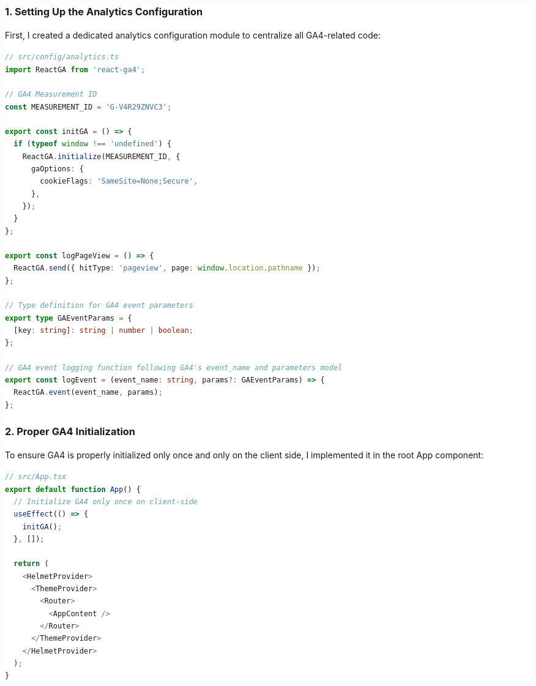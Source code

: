 ### 1. Setting Up the Analytics Configuration

First, I created a dedicated analytics configuration module to centralize all GA4-related code:

```typescript
// src/config/analytics.ts
import ReactGA from 'react-ga4';

// GA4 Measurement ID
const MEASUREMENT_ID = 'G-V4R29ZNVC3';

export const initGA = () => {
  if (typeof window !== 'undefined') {
    ReactGA.initialize(MEASUREMENT_ID, {
      gaOptions: {
        cookieFlags: 'SameSite=None;Secure',
      },
    });
  }
};

export const logPageView = () => {
  ReactGA.send({ hitType: 'pageview', page: window.location.pathname });
};

// Type definition for GA4 event parameters
export type GAEventParams = {
  [key: string]: string | number | boolean;
};

// GA4 event logging function following GA4's event_name and parameters model
export const logEvent = (event_name: string, params?: GAEventParams) => {
  ReactGA.event(event_name, params);
};
```

### 2. Proper GA4 Initialization

To ensure GA4 is properly initialized only once and only on the client side, I implemented it in the root App component:

```typescript
// src/App.tsx
export default function App() {
  // Initialize GA4 only once on client-side
  useEffect(() => {
    initGA();
  }, []);

  return (
    <HelmetProvider>
      <ThemeProvider>
        <Router>
          <AppContent />
        </Router>
      </ThemeProvider>
    </HelmetProvider>
  );
}
```
